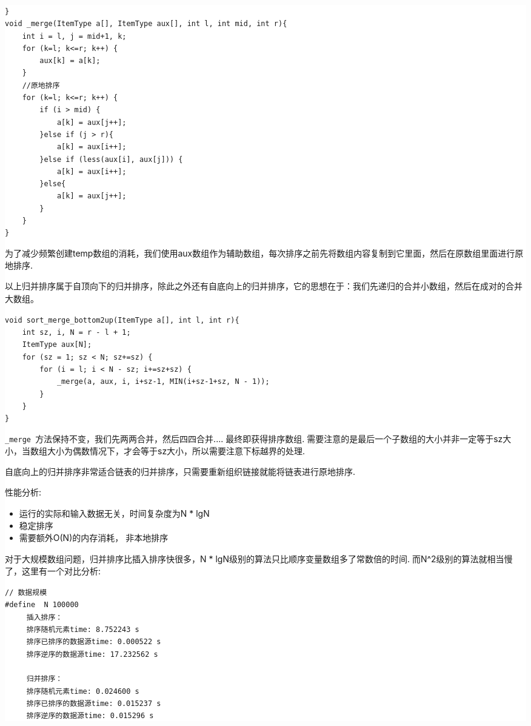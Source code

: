 ```
}
void _merge(ItemType a[], ItemType aux[], int l, int mid, int r){
    int i = l, j = mid+1, k;
    for (k=l; k<=r; k++) {
        aux[k] = a[k];
    }
    //原地排序
    for (k=l; k<=r; k++) {
        if (i > mid) {
            a[k] = aux[j++];
        }else if (j > r){
            a[k] = aux[i++];
        }else if (less(aux[i], aux[j])) {
            a[k] = aux[i++];
        }else{
            a[k] = aux[j++];
        }
    }
}
```

为了减少频繁创建temp数组的消耗，我们使用aux数组作为辅助数组，每次排序之前先将数组内容复制到它里面，然后在原数组里面进行原地排序. 


以上归并排序属于自顶向下的归并排序，除此之外还有自底向上的归并排序，它的思想在于：我们先递归的合并小数组，然后在成对的合并大数组。


```
void sort_merge_bottom2up(ItemType a[], int l, int r){
    int sz, i, N = r - l + 1;
    ItemType aux[N];
    for (sz = 1; sz < N; sz+=sz) {
        for (i = l; i < N - sz; i+=sz+sz) {
            _merge(a, aux, i, i+sz-1, MIN(i+sz-1+sz, N - 1));
        }
    }
}
```
`_merge `方法保持不变，我们先两两合并，然后四四合并.... 最终即获得排序数组. 需要注意的是最后一个子数组的大小并非一定等于sz大小，当数组大小为偶数情况下，才会等于sz大小，所以需要注意下标越界的处理. 

自底向上的归并排序非常适合链表的归并排序，只需要重新组织链接就能将链表进行原地排序.



性能分析:

- 运行的实际和输入数据无关，时间复杂度为N * lgN
- 稳定排序
- 需要额外O(N)的内存消耗， 非本地排序


对于大规模数组问题，归并排序比插入排序快很多，N * lgN级别的算法只比顺序变量数组多了常数倍的时间. 而N^2级别的算法就相当慢了，这里有一个对比分析:


```
// 数据规模
#define  N 100000
     插入排序：
     排序随机元素time: 8.752243 s
     排序已排序的数据源time: 0.000522 s
     排序逆序的数据源time: 17.232562 s
     
     归并排序：
     排序随机元素time: 0.024600 s
     排序已排序的数据源time: 0.015237 s
     排序逆序的数据源time: 0.015296 s
```
